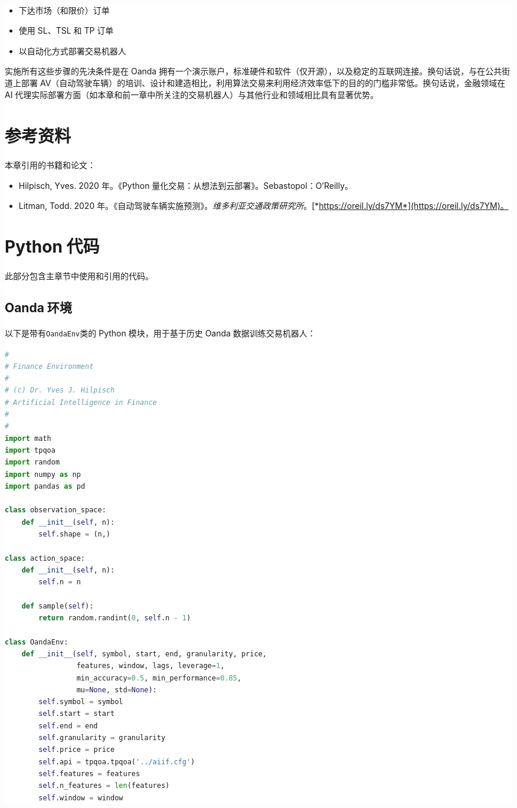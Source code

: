 +   下达市场（和限价）订单

+   使用 SL、TSL 和 TP 订单

+   以自动化方式部署交易机器人

实施所有这些步骤的先决条件是在 Oanda 拥有一个演示账户，标准硬件和软件（仅开源），以及稳定的互联网连接。换句话说，与在公共街道上部署 AV（自动驾驶车辆）的培训、设计和建造相比，利用算法交易来利用经济效率低下的目的的门槛非常低。换句话说，金融领域在 AI 代理实际部署方面（如本章和前一章中所关注的交易机器人）与其他行业和领域相比具有显著优势。

# 参考资料

本章引用的书籍和论文：

+   Hilpisch, Yves. 2020 年。《Python 量化交易：从想法到云部署》。Sebastopol：O’Reilly。

+   Litman, Todd. 2020 年。《自动驾驶车辆实施预测》。*维多利亚交通政策研究所*。[*https://oreil.ly/ds7YM*](https://oreil.ly/ds7YM)。

# Python 代码

此部分包含主章节中使用和引用的代码。

## Oanda 环境

以下是带有`OandaEnv`类的 Python 模块，用于基于历史 Oanda 数据训练交易机器人：

```py
#
# Finance Environment
#
# (c) Dr. Yves J. Hilpisch
# Artificial Intelligence in Finance
#
#
import math
import tpqoa
import random
import numpy as np
import pandas as pd

class observation_space:
    def __init__(self, n):
        self.shape = (n,)

class action_space:
    def __init__(self, n):
        self.n = n

    def sample(self):
        return random.randint(0, self.n - 1)

class OandaEnv:
    def __init__(self, symbol, start, end, granularity, price,
                 features, window, lags, leverage=1,
                 min_accuracy=0.5, min_performance=0.85,
                 mu=None, std=None):
        self.symbol = symbol
        self.start = start
        self.end = end
        self.granularity = granularity
        self.price = price
        self.api = tpqoa.tpqoa('../aiif.cfg')
        self.features = features
        self.n_features = len(features)
        self.window = window
```